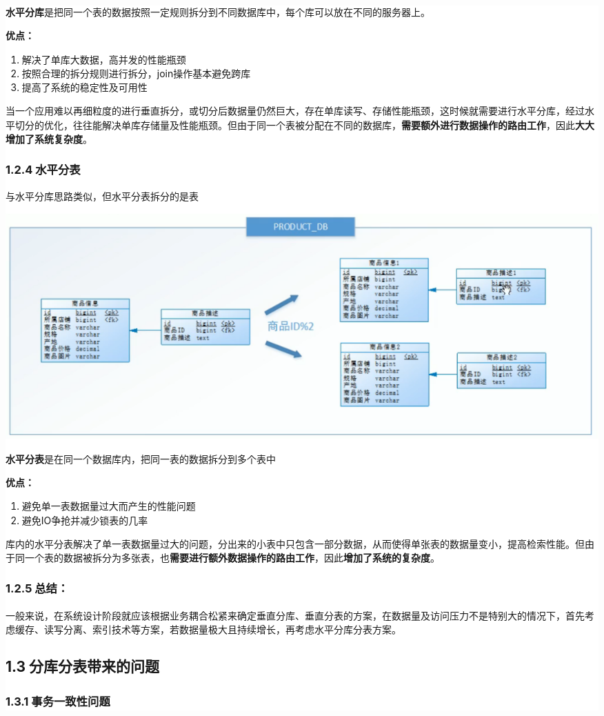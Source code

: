 **水平分库**是把同一个表的数据按照一定规则拆分到不同数据库中，每个库可以放在不同的服务器上。

**优点：**

1. 解决了单库大数据，高并发的性能瓶颈
2. 按照合理的拆分规则进行拆分，join操作基本避免跨库
3. 提高了系统的稳定性及可用性

当一个应用难以再细粒度的进行垂直拆分，或切分后数据量仍然巨大，存在单库读写、存储性能瓶颈，这时候就需要进行水平分库，经过水平切分的优化，往往能解决单库存储量及性能瓶颈。但由于同一个表被分配在不同的数据库，**需要额外进行数据操作的路由工作**，因此**大大增加了系统复杂度**。



### 1.2.4 水平分表

与水平分库思路类似，但水平分表拆分的是表

![image-20220226163044456](image\image-20220226163044456.png)

**水平分表**是在同一个数据库内，把同一表的数据拆分到多个表中

**优点：**

1. 避免单一表数据量过大而产生的性能问题
2. 避免IO争抢并减少锁表的几率

库内的水平分表解决了单一表数据量过大的问题，分出来的小表中只包含一部分数据，从而使得单张表的数据量变小，提高检索性能。但由于同一个表的数据被拆分为多张表，也**需要进行额外数据操作的路由工作**，因此**增加了系统的复杂度**。



### 1.2.5 总结：

一般来说，在系统设计阶段就应该根据业务耦合松紧来确定垂直分库、垂直分表的方案，在数据量及访问压力不是特别大的情况下，首先考虑缓存、读写分离、索引技术等方案，若数据量极大且持续增长，再考虑水平分库分表方案。



## 1.3 分库分表带来的问题

### 1.3.1 事务一致性问题
